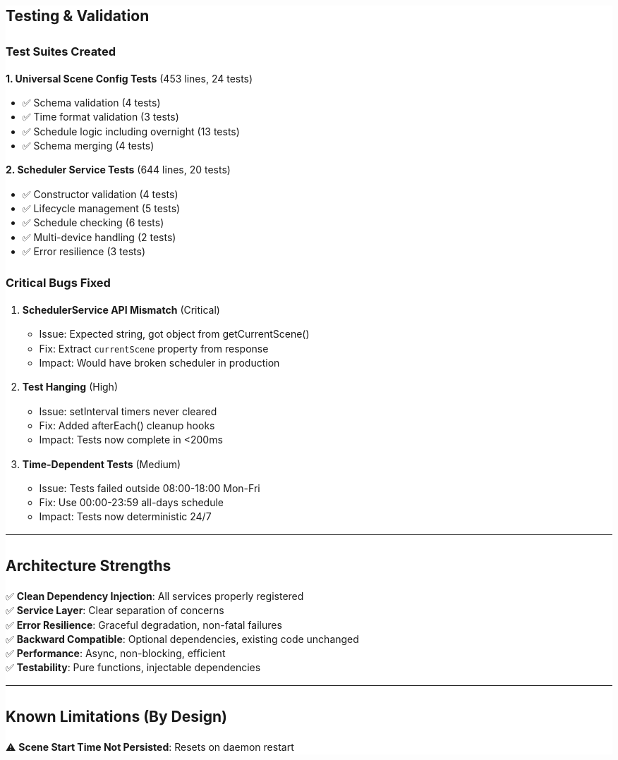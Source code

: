 ## Testing & Validation

### Test Suites Created

**1. Universal Scene Config Tests** (453 lines, 24 tests)

- ✅ Schema validation (4 tests)
- ✅ Time format validation (3 tests)
- ✅ Schedule logic including overnight (13 tests)
- ✅ Schema merging (4 tests)

**2. Scheduler Service Tests** (644 lines, 20 tests)

- ✅ Constructor validation (4 tests)
- ✅ Lifecycle management (5 tests)
- ✅ Schedule checking (6 tests)
- ✅ Multi-device handling (2 tests)
- ✅ Error resilience (3 tests)

### Critical Bugs Fixed

1. **SchedulerService API Mismatch** (Critical)
   - Issue: Expected string, got object from getCurrentScene()
   - Fix: Extract `currentScene` property from response
   - Impact: Would have broken scheduler in production

2. **Test Hanging** (High)
   - Issue: setInterval timers never cleared
   - Fix: Added afterEach() cleanup hooks
   - Impact: Tests now complete in <200ms

3. **Time-Dependent Tests** (Medium)
   - Issue: Tests failed outside 08:00-18:00 Mon-Fri
   - Fix: Use 00:00-23:59 all-days schedule
   - Impact: Tests now deterministic 24/7

---

## Architecture Strengths

✅ **Clean Dependency Injection**: All services properly registered  
✅ **Service Layer**: Clear separation of concerns  
✅ **Error Resilience**: Graceful degradation, non-fatal failures  
✅ **Backward Compatible**: Optional dependencies, existing code unchanged  
✅ **Performance**: Async, non-blocking, efficient  
✅ **Testability**: Pure functions, injectable dependencies

---

## Known Limitations (By Design)

⚠️ **Scene Start Time Not Persisted**: Resets on daemon restart
